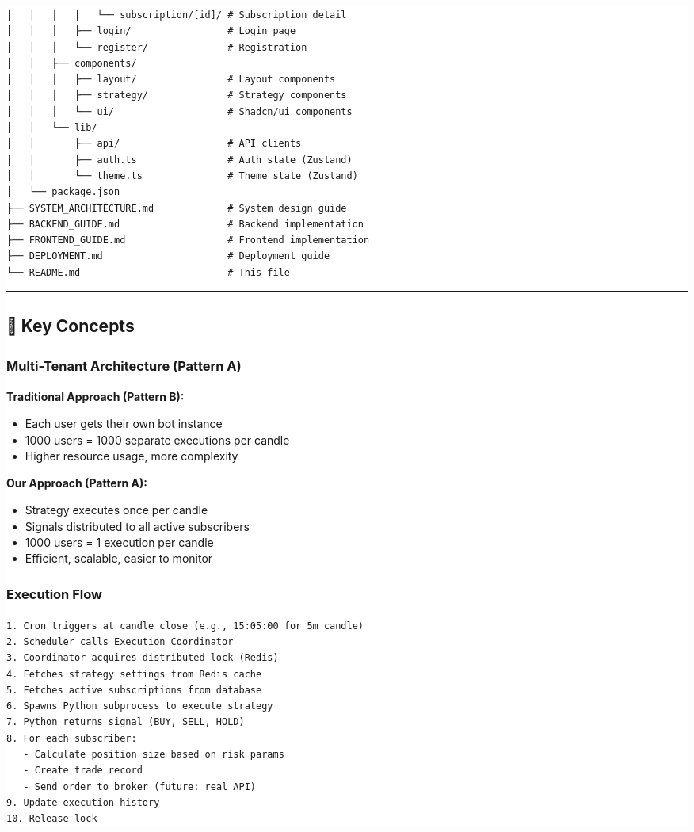 ```
│   │   │   │   └── subscription/[id]/ # Subscription detail
│   │   │   ├── login/                 # Login page
│   │   │   └── register/              # Registration
│   │   ├── components/
│   │   │   ├── layout/                # Layout components
│   │   │   ├── strategy/              # Strategy components
│   │   │   └── ui/                    # Shadcn/ui components
│   │   └── lib/
│   │       ├── api/                   # API clients
│   │       ├── auth.ts                # Auth state (Zustand)
│   │       └── theme.ts               # Theme state (Zustand)
│   └── package.json
├── SYSTEM_ARCHITECTURE.md             # System design guide
├── BACKEND_GUIDE.md                   # Backend implementation
├── FRONTEND_GUIDE.md                  # Frontend implementation
├── DEPLOYMENT.md                      # Deployment guide
└── README.md                          # This file
```

---

## 🔑 Key Concepts

### Multi-Tenant Architecture (Pattern A)

**Traditional Approach (Pattern B):**
- Each user gets their own bot instance
- 1000 users = 1000 separate executions per candle
- Higher resource usage, more complexity

**Our Approach (Pattern A):**
- Strategy executes once per candle
- Signals distributed to all active subscribers
- 1000 users = 1 execution per candle
- Efficient, scalable, easier to monitor

### Execution Flow

```
1. Cron triggers at candle close (e.g., 15:05:00 for 5m candle)
2. Scheduler calls Execution Coordinator
3. Coordinator acquires distributed lock (Redis)
4. Fetches strategy settings from Redis cache
5. Fetches active subscriptions from database
6. Spawns Python subprocess to execute strategy
7. Python returns signal (BUY, SELL, HOLD)
8. For each subscriber:
   - Calculate position size based on risk params
   - Create trade record
   - Send order to broker (future: real API)
9. Update execution history
10. Release lock
```
